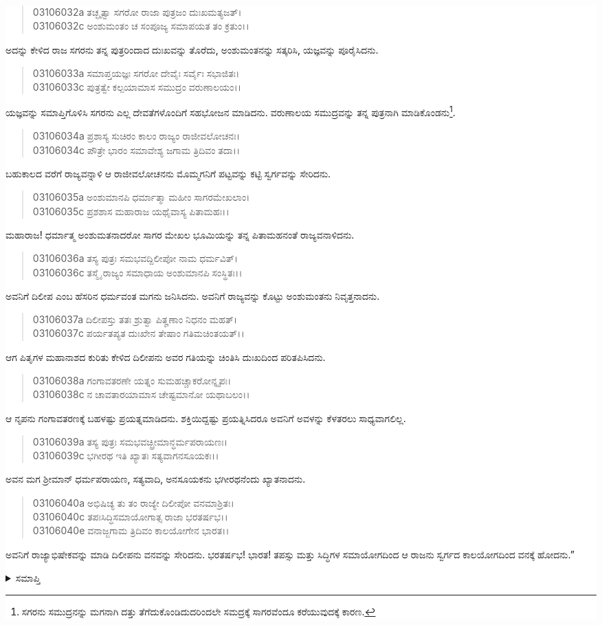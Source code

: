 > 03106032a ತಚ್ಛೃತ್ವಾ ಸಗರೋ ರಾಜಾ ಪುತ್ರಜಂ ದುಃಖಮತ್ಯಜತ್।  
03106032c ಅಂಶುಮಂತಂ ಚ ಸಂಪೂಜ್ಯ ಸಮಾಪಯತ ತಂ ಕ್ರತುಂ।।

ಅದನ್ನು ಕೇಳಿದ ರಾಜ ಸಗರನು ತನ್ನ ಪುತ್ರರಿಂದಾದ ದುಃಖವನ್ನು ತೊರೆದು, ಅಂಶುಮಂತನನ್ನು ಸತ್ಕರಿಸಿ, ಯಜ್ಞವನ್ನು ಪೂರೈಸಿದನು.

> 03106033a ಸಮಾಪ್ತಯಜ್ಞಃ ಸಗರೋ ದೇವೈಃ ಸರ್ವೈಃ ಸಭಾಜಿತಃ।  
03106033c ಪುತ್ರತ್ವೇ ಕಲ್ಪಯಾಮಾಸ ಸಮುದ್ರಂ ವರುಣಾಲಯಂ।।

ಯಜ್ಞವನ್ನು ಸಮಾಪ್ತಿಗೊಳಿಸಿ ಸಗರನು ಎಲ್ಲ ದೇವತೆಗಳೊಂದಿಗೆ ಸಹಭೋಜನ ಮಾಡಿದನು. ವರುಣಾಲಯ ಸಮುದ್ರವನ್ನು ತನ್ನ ಪುತ್ರನಾಗಿ ಮಾಡಿಕೊಂಡನು[^3].

> 03106034a ಪ್ರಶಾಸ್ಯ ಸುಚಿರಂ ಕಾಲಂ ರಾಜ್ಯಂ ರಾಜೀವಲೋಚನಃ।   
03106034c ಪೌತ್ರೇ ಭಾರಂ ಸಮಾವೇಶ್ಯ ಜಗಾಮ ತ್ರಿದಿವಂ ತದಾ।।

ಬಹುಕಾಲದ ವರೆಗೆ ರಾಜ್ಯವನ್ನಾಳಿ ಆ ರಾಜೀವಲೋಚನನು ಮೊಮ್ಮಗನಿಗೆ ಪಟ್ಟವನ್ನು ಕಟ್ಟಿ ಸ್ವರ್ಗವನ್ನು ಸೇರಿದನು.

> 03106035a ಅಂಶುಮಾನಪಿ ಧರ್ಮಾತ್ಮಾ ಮಹೀಂ ಸಾಗರಮೇಖಲಾಂ।  
03106035c ಪ್ರಶಶಾಸ ಮಹಾರಾಜ ಯಥೈವಾಸ್ಯ ಪಿತಾಮಹಃ।।

ಮಹಾರಾಜ! ಧರ್ಮಾತ್ಮ ಅಂಶುಮತನಾದರೋ ಸಾಗರ ಮೇಖಲ ಭೂಮಿಯನ್ನು ತನ್ನ ಪಿತಾಮಹನಂತೆ ರಾಜ್ಯವನಾಳಿದನು.

> 03106036a ತಸ್ಯ ಪುತ್ರಃ ಸಮಭವದ್ದಿಲೀಪೋ ನಾಮ ಧರ್ಮವಿತ್।  
03106036c ತಸ್ಮೈ ರಾಜ್ಯಂ ಸಮಾಧಾಯ ಅಂಶುಮಾನಪಿ ಸಂಸ್ಥಿತಃ।।

ಅವನಿಗೆ ದಿಲೀಪ ಎಂಬ ಹೆಸರಿನ ಧರ್ಮವಂತ ಮಗನು ಜನಿಸಿದನು. ಅವನಿಗೆ ರಾಜ್ಯವನ್ನು ಕೊಟ್ಟು ಅಂಶುಮಂತನು ನಿವೃತ್ತನಾದನು.

> 03106037a ದಿಲೀಪಸ್ತು ತತಃ ಶ್ರುತ್ವಾ ಪಿತೄಣಾಂ ನಿಧನಂ ಮಹತ್।   
03106037c ಪರ್ಯತಪ್ಯತ ದುಃಖೇನ ತೇಷಾಂ ಗತಿಮಚಿಂತಯತ್।।

ಆಗ ಪಿತೃಗಳ ಮಹಾನಾಶದ ಕುರಿತು ಕೇಳಿದ ದಿಲೀಪನು ಅವರ ಗತಿಯನ್ನು ಚಿಂತಿಸಿ ದುಃಖದಿಂದ ಪರಿತಪಿಸಿದನು.

> 03106038a ಗಂಗಾವತರಣೇ ಯತ್ನಂ ಸುಮಹಚ್ಚಾಕರೋನ್ನೃಪಃ।  
03106038c ನ ಚಾವತಾರಯಾಮಾಸ ಚೇಷ್ಟಮಾನೋ ಯಥಾಬಲಂ।।

ಆ ನೃಪನು ಗಂಗಾವತರಣಕ್ಕೆ ಬಹಳಷ್ಟು ಪ್ರಯತ್ನಮಾಡಿದನು. ಶಕ್ತಿಯಿದ್ದಷ್ಟು ಪ್ರಯತ್ನಿಸಿದರೂ ಅವನಿಗೆ ಅವಳನ್ನು ಕೆಳತರಲು ಸಾಧ್ಯವಾಗಲಿಲ್ಲ.

> 03106039a ತಸ್ಯ ಪುತ್ರಃ ಸಮಭವಚ್ಛ್ರೀಮಾನ್ಧರ್ಮಪರಾಯಣಃ।  
03106039c ಭಗೀರಥ ಇತಿ ಖ್ಯಾತಃ ಸತ್ಯವಾಗನಸೂಯಕಃ।।

ಅವನ ಮಗ ಶ್ರೀಮಾನ್ ಧರ್ಮಪರಾಯಣ, ಸತ್ಯವಾದಿ, ಅನಸೂಯಕನು ಭಗೀರಥನೆಂದು ಖ್ಯಾತನಾದನು.

> 03106040a ಅಭಿಷಿಚ್ಯ ತು ತಂ ರಾಜ್ಯೇ ದಿಲೀಪೋ ವನಮಾಶ್ರಿತಃ।  
03106040c ತಪಃಸಿದ್ಧಿಸಮಾಯೋಗಾತ್ಸ ರಾಜಾ ಭರತರ್ಷಭ।।  
03106040e ವನಾಜ್ಜಗಾಮ ತ್ರಿದಿವಂ ಕಾಲಯೋಗೇನ ಭಾರತ।।

ಅವನಿಗೆ ರಾಜ್ಯಾಭಿಷೇಕವನ್ನು ಮಾಡಿ ದಿಲೀಪನು ವನವನ್ನು ಸೇರಿದನು. ಭರತರ್ಷಭ! ಭಾರತ! ತಪಸ್ಸು ಮತ್ತು ಸಿದ್ಧಿಗಳ ಸಮಾಯೋಗದಿಂದ ಆ ರಾಜನು ಸ್ವರ್ಗದ ಕಾಲಯೋಗದಿಂದ ವನಕ್ಕೆ ಹೋದನು.”

<details><summary>ಸಮಾಪ್ತಿ</summary></details>

[^1]: ಶ್ರೀಮದ್ಭಾವಗವತದಲ್ಲಿ ಕಪಿಲನನ್ನೂ ವಿಷ್ಣುವಿನ ಅವತಾರವೆಂದು ಪರಿಗಣಿಸಲಾಗಿದೆ.

[^2]: ತನ್ನದೇ ಮಗನನ್ನು ತ್ಯಜಿಸುವುದು ಕಷ್ಟವಲ್ಲವೇ? ಸೂರ್ಯವಂಶದಲ್ಲಿ ಹುಟ್ಟಿದ ಸಗರನು ತನ್ನ ಮಗನು ಅಧರ್ಮಿಯೆಂದು ತಿಳಿದು ರಾಜ್ಯದ ಹಿತಕಾಗಿ ಅವನನ್ನು ರಾಜ್ಯದಿಂದ ಹೊರಹಾಕಿದನು. ಆದರೆ ದುರ್ಯೋಧನನಂತಹ ಅಧರ್ಮಿ ಮಗನನ್ನು ಚಂದ್ರವಂಶದ ರಾಜರಲ್ಲೊಬ್ಬನಾದ ಕುರುಡ ಧೃತರಾಷ್ಟ್ರನು ಮಾಡಲಿಲ್ಲವಲ್ಲ!

[^3]: ಸಗರನು ಸಮುದ್ರನನ್ನು ಮಗನಾಗಿ ದತ್ತು ತೆಗೆದುಕೊಂಡಿದುದರಿಂದಲೇ ಸಮದ್ರಕ್ಕೆ ಸಾಗರವೆಂದೂ ಕರೆಯುವುದಕ್ಕೆ ಕಾರಣ.


